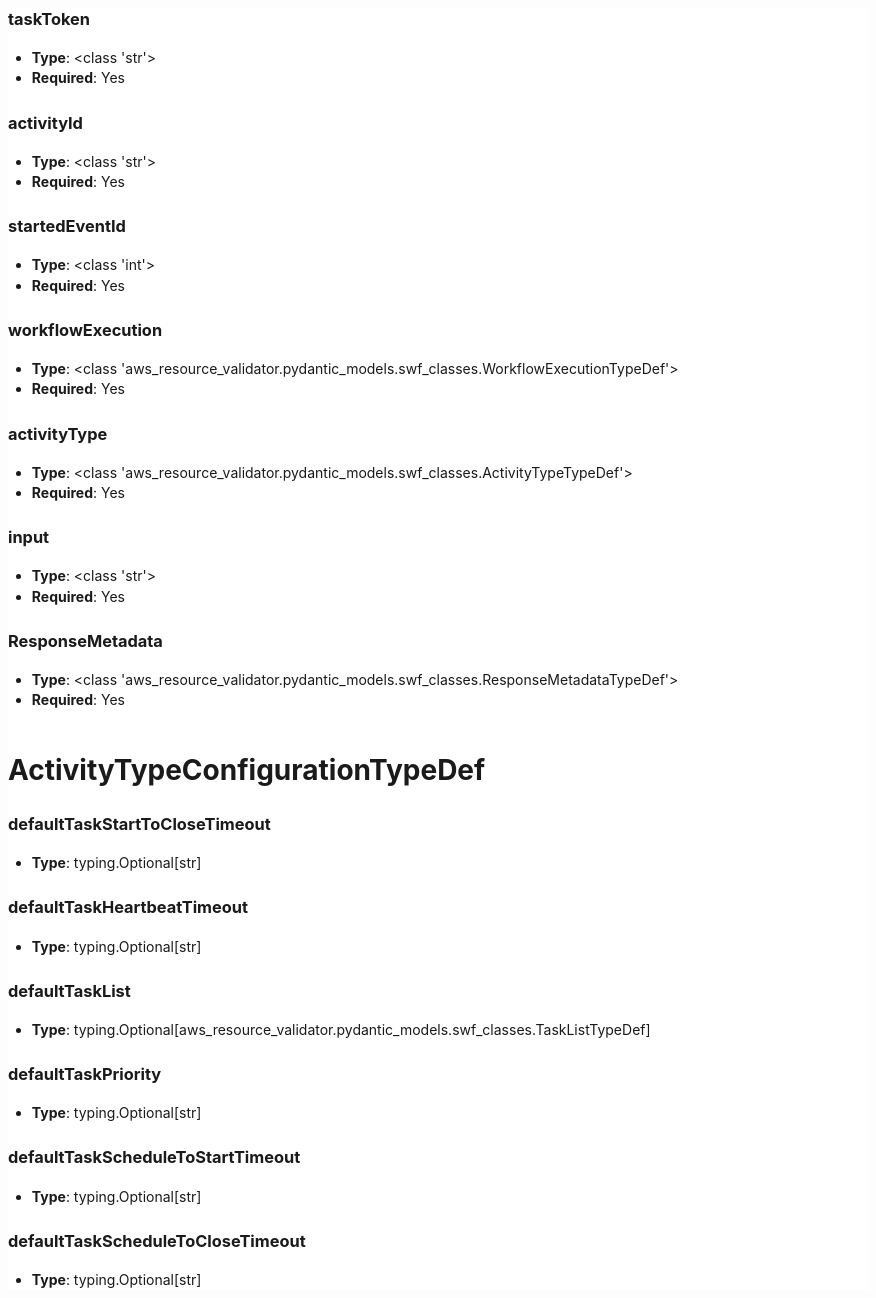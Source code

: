 ### taskToken
- **Type**: <class 'str'>
- **Required**: Yes

### activityId
- **Type**: <class 'str'>
- **Required**: Yes

### startedEventId
- **Type**: <class 'int'>
- **Required**: Yes

### workflowExecution
- **Type**: <class 'aws_resource_validator.pydantic_models.swf_classes.WorkflowExecutionTypeDef'>
- **Required**: Yes

### activityType
- **Type**: <class 'aws_resource_validator.pydantic_models.swf_classes.ActivityTypeTypeDef'>
- **Required**: Yes

### input
- **Type**: <class 'str'>
- **Required**: Yes

### ResponseMetadata
- **Type**: <class 'aws_resource_validator.pydantic_models.swf_classes.ResponseMetadataTypeDef'>
- **Required**: Yes


# ActivityTypeConfigurationTypeDef

### defaultTaskStartToCloseTimeout
- **Type**: typing.Optional[str]

### defaultTaskHeartbeatTimeout
- **Type**: typing.Optional[str]

### defaultTaskList
- **Type**: typing.Optional[aws_resource_validator.pydantic_models.swf_classes.TaskListTypeDef]

### defaultTaskPriority
- **Type**: typing.Optional[str]

### defaultTaskScheduleToStartTimeout
- **Type**: typing.Optional[str]

### defaultTaskScheduleToCloseTimeout
- **Type**: typing.Optional[str]
